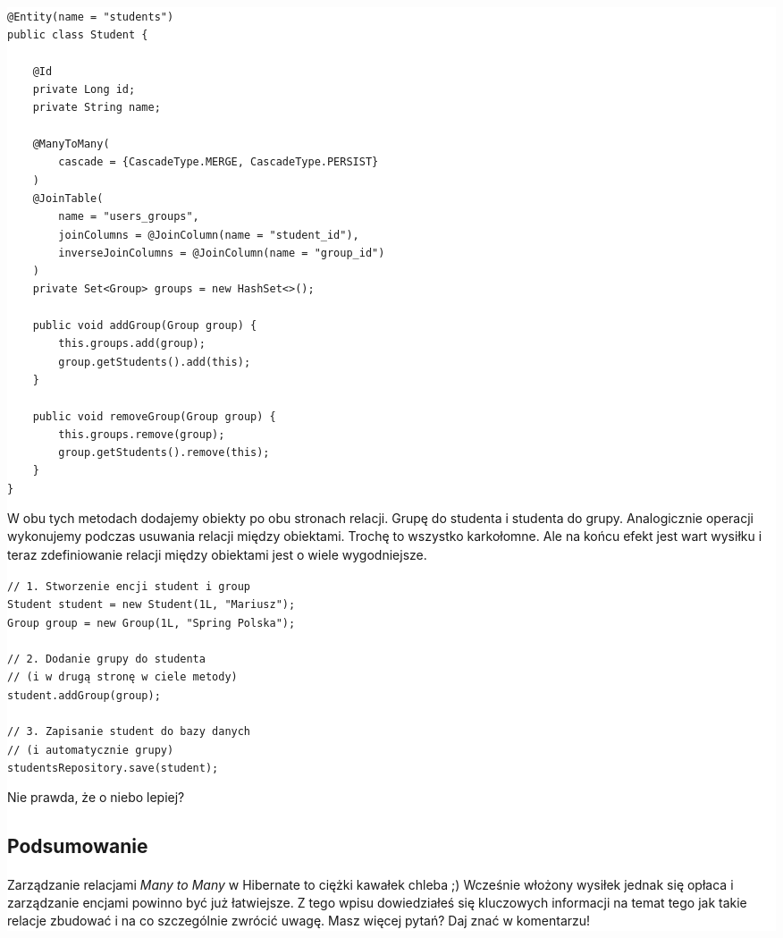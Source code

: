     @Entity(name = "students")
    public class Student {
    
        @Id
        private Long id;
        private String name;
    
        @ManyToMany(
            cascade = {CascadeType.MERGE, CascadeType.PERSIST}
        )
        @JoinTable(
            name = "users_groups",
            joinColumns = @JoinColumn(name = "student_id"),
            inverseJoinColumns = @JoinColumn(name = "group_id")
        )
        private Set<Group> groups = new HashSet<>();
    
        public void addGroup(Group group) {
            this.groups.add(group);
            group.getStudents().add(this);
        }
    
        public void removeGroup(Group group) {
            this.groups.remove(group);
            group.getStudents().remove(this);
        }
    }

W obu tych metodach dodajemy obiekty po obu stronach relacji. Grupę do studenta i studenta do grupy. Analogicznie operacji wykonujemy podczas usuwania relacji między obiektami. Trochę to wszystko karkołomne. Ale na końcu efekt jest wart wysiłku i teraz zdefiniowanie relacji między obiektami jest o wiele wygodniejsze.

    // 1. Stworzenie encji student i group
    Student student = new Student(1L, "Mariusz");
    Group group = new Group(1L, "Spring Polska");
    
    // 2. Dodanie grupy do studenta 
    // (i w drugą stronę w ciele metody)
    student.addGroup(group);
    
    // 3. Zapisanie student do bazy danych
    // (i automatycznie grupy)
    studentsRepository.save(student);

Nie prawda, że o niebo lepiej?
## Podsumowanie
Zarządzanie relacjami _Many to Many_ w Hibernate to ciężki kawałek chleba ;) Wcześnie włożony wysiłek jednak się opłaca i zarządzanie encjami powinno być już łatwiejsze. Z tego wpisu dowiedziałeś się kluczowych informacji na temat tego jak takie relacje zbudować i na co szczególnie zwrócić uwagę. Masz więcej pytań? Daj znać w komentarzu!
